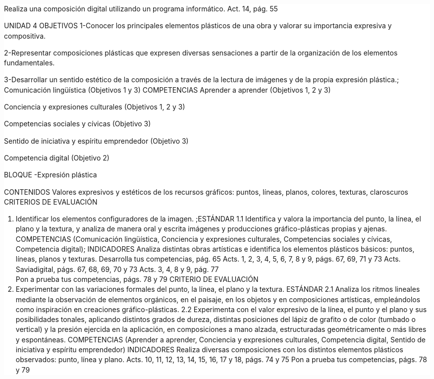 Realiza una composición digital utilizando un programa informático.
Act. 14, pág. 55

UNIDAD 4
OBJETIVOS
1-Conocer los principales elementos plásticos de una obra y valorar su importancia expresiva y compositiva.

2-Representar composiciones plásticas que expresen diversas sensaciones a partir de la organización de los elementos fundamentales.

3-Desarrollar un sentido estético de la composición a través de la lectura de imágenes y de la propia expresión plástica.; Comunicación lingüística (Objetivos 1 y 3)
COMPETENCIAS
Aprender a aprender (Objetivos 1, 2 y 3)

Conciencia y expresiones culturales (Objetivos 1, 2 y 3)

Competencias sociales y cívicas (Objetivo 3)

Sentido de iniciativa y espíritu emprendedor (Objetivo 3)

Competencia digital (Objetivo 2)

BLOQUE -Expresión plástica

CONTENIDOS
Valores expresivos y estéticos de los recursos gráficos: puntos, líneas, planos, colores, texturas, claroscuros 
CRITERIOS DE EVALUACIÓN
1. Identificar los elementos configuradores de la imagen.
;ESTÁNDAR
1.1 Identifica y valora la importancia del punto, la línea, el plano y la textura, y analiza de manera oral y escrita imágenes y producciones gráfico-plásticas propias y ajenas. 
COMPETENCIAS
(Comunicación lingüística, Conciencia y expresiones culturales, Competencias sociales y cívicas, Competencia digital); 
INDICADORES
Analiza distintas obras artísticas e identifica los elementos plásticos básicos: puntos, líneas, planos y texturas.
Desarrolla tus competencias, pág. 65
Acts. 1, 2, 3, 4, 5, 6, 7, 8 y 9, págs. 67, 69, 71 y 73
Acts. Saviadigital, págs. 67, 68, 69, 70 y 73
Acts. 3, 4, 8 y 9, pág. 77  
Pon a prueba tus competencias, págs. 78 y 79
CRITERIO DE EVALUACIÓN
2. Experimentar con las variaciones formales del punto, la línea, el plano y la textura.
ESTÁNDAR
 2.1 Analiza los ritmos lineales mediante la observación de elementos orgánicos, en el paisaje, en los objetos y en composiciones artísticas, empleándolos como inspiración en creaciones gráfico-plásticas. 
2.2 Experimenta con el valor expresivo de la línea, el punto y el plano y sus posibilidades tonales, aplicando distintos grados de dureza, distintas posiciones del lápiz de grafito o de color (tumbado o vertical) y la presión ejercida en la aplicación, en composiciones a mano alzada, estructuradas geométricamente o más libres y espontáneas. 
COMPETENCIAS
(Aprender a aprender, Conciencia y expresiones culturales, Competencia digital, Sentido de iniciativa y espíritu emprendedor)
INDICADORES
Realiza diversas composiciones con los distintos elementos plásticos observados: punto, línea y plano. 
Acts. 10, 11, 12, 13, 14, 15, 16, 17 y 18, págs. 74 y 75 
Pon a prueba tus competencias, págs. 78 y 79
